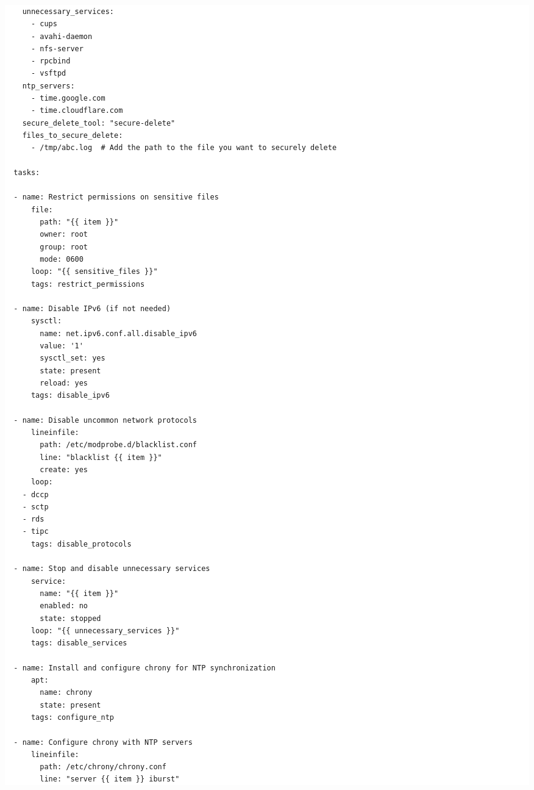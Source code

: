```
    unnecessary_services:
      - cups
      - avahi-daemon
      - nfs-server
      - rpcbind
      - vsftpd
    ntp_servers:
      - time.google.com
      - time.cloudflare.com
    secure_delete_tool: "secure-delete"
    files_to_secure_delete:
      - /tmp/abc.log  # Add the path to the file you want to securely delete
  
  tasks:

  - name: Restrict permissions on sensitive files
      file:
        path: "{{ item }}"
        owner: root
        group: root
        mode: 0600
      loop: "{{ sensitive_files }}"
      tags: restrict_permissions

  - name: Disable IPv6 (if not needed)
      sysctl:
        name: net.ipv6.conf.all.disable_ipv6
        value: '1'
        sysctl_set: yes
        state: present
        reload: yes
      tags: disable_ipv6

  - name: Disable uncommon network protocols
      lineinfile:
        path: /etc/modprobe.d/blacklist.conf
        line: "blacklist {{ item }}"
        create: yes
      loop:
    - dccp
    - sctp
    - rds
    - tipc
      tags: disable_protocols

  - name: Stop and disable unnecessary services
      service:
        name: "{{ item }}"
        enabled: no
        state: stopped
      loop: "{{ unnecessary_services }}"
      tags: disable_services

  - name: Install and configure chrony for NTP synchronization
      apt:
        name: chrony
        state: present
      tags: configure_ntp

  - name: Configure chrony with NTP servers
      lineinfile:
        path: /etc/chrony/chrony.conf
        line: "server {{ item }} iburst"
```